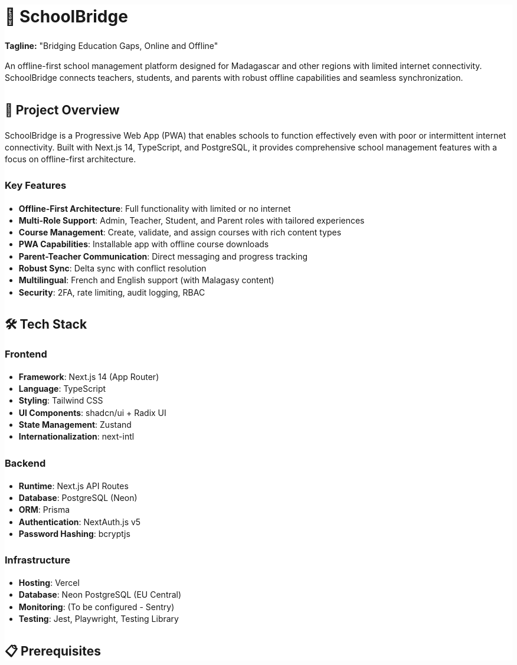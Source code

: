 # 🌉 SchoolBridge

**Tagline:** "Bridging Education Gaps, Online and Offline"

An offline-first school management platform designed for Madagascar and other regions with limited internet connectivity. SchoolBridge connects teachers, students, and parents with robust offline capabilities and seamless synchronization.

## 🎯 Project Overview

SchoolBridge is a Progressive Web App (PWA) that enables schools to function effectively even with poor or intermittent internet connectivity. Built with Next.js 14, TypeScript, and PostgreSQL, it provides comprehensive school management features with a focus on offline-first architecture.

### Key Features

- **Offline-First Architecture**: Full functionality with limited or no internet
- **Multi-Role Support**: Admin, Teacher, Student, and Parent roles with tailored experiences
- **Course Management**: Create, validate, and assign courses with rich content types
- **PWA Capabilities**: Installable app with offline course downloads
- **Parent-Teacher Communication**: Direct messaging and progress tracking
- **Robust Sync**: Delta sync with conflict resolution
- **Multilingual**: French and English support (with Malagasy content)
- **Security**: 2FA, rate limiting, audit logging, RBAC

## 🛠️ Tech Stack

### Frontend
- **Framework**: Next.js 14 (App Router)
- **Language**: TypeScript
- **Styling**: Tailwind CSS
- **UI Components**: shadcn/ui + Radix UI
- **State Management**: Zustand
- **Internationalization**: next-intl

### Backend
- **Runtime**: Next.js API Routes
- **Database**: PostgreSQL (Neon)
- **ORM**: Prisma
- **Authentication**: NextAuth.js v5
- **Password Hashing**: bcryptjs

### Infrastructure
- **Hosting**: Vercel
- **Database**: Neon PostgreSQL (EU Central)
- **Monitoring**: (To be configured - Sentry)
- **Testing**: Jest, Playwright, Testing Library

## 📋 Prerequisites
